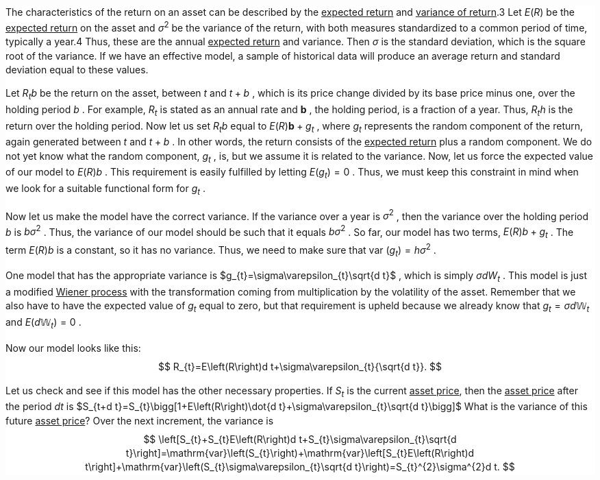 The characteristics of the return on an asset can be described by the [expected return](../../../Advanced%20Investments/Lecture%201-%20Probability%20Distributions%20of%20Returns.md) and [variance of return](../../../Financial%20Instruments/Financial%20Derivatives%20and%20Quantitative%20Methods/Arithmetic%20and%20Geometric%20Rates%20of%20Return.md).3 Let $E(R)$ be the [expected return](../../../Advanced%20Investments/Lecture%201-%20Probability%20Distributions%20of%20Returns.md) on the asset and $\sigma^{2}$ be the variance of the return, with both measures standardized to a common period of time, typically a year.4 Thus, these are the annual [expected return](../../../Advanced%20Investments/Lecture%201-%20Probability%20Distributions%20of%20Returns.md) and variance. Then $\sigma$ is the standard deviation, which is the square root of the variance. If we have an effective model, a sample of historical data will produce an average return and standard deviation equal to these values.  

Let $R_{t}b$ be the return on the asset, between $t$ and $t+b$ , which is its price change divided by its base price minus one, over the holding period $b$ . For example, $R_{t}$ is stated as an annual rate and $\boldsymbol{b}$ , the holding period, is a fraction of a year. Thus, $R_{t}h$ is the return over the holding period. Now let us set $R_{t}b$ equal to $E\left(R\right)\boldsymbol{b}+g_{t}$ , where $g_{t}$ represents the random component of the return, again generated between $t$ and $t+b$ . In other words, the return consists of the [expected return](../../../Advanced%20Investments/Lecture%201-%20Probability%20Distributions%20of%20Returns.md) plus a random component. We do not yet know what the random component, $g_{t}$ , is, but we assume it is related to the variance. Now, let us force the expected value of our model to $E(R)b$ . This requirement is easily fulfilled by letting $E\left(g_{t}\right)=0$ . Thus, we must keep this constraint in mind when we look for a suitable functional form for $g_{t}$ .  

Now let us make the model have the correct variance. If the variance over a year is $\sigma^{2}$ , then the variance over the holding period $b$ is $b\sigma^{2}$ . Thus, the variance of our model should be such that it equals $b\sigma^{2}$ . So far, our model has two terms, $E(R)b+g_{t}$ . The term $E(R)b$ is a constant, so it has no variance. Thus, we need to make sure that var $\left(g_{t}\right)=h\sigma^{2}$ .  

One model that has the appropriate variance is $g_{t}=\sigma\varepsilon_{t}\sqrt{d t}$ , which is simply $\sigma d W_{t}$ . This model is just a modified [Wiener process](../../../The%20Ornstein-Uhlenbeck%20(OU)%20Process.md) with the transformation coming from multiplication by the volatility of the asset. Remember that we also have to have the expected value of $g_{t}$ equal to zero, but that requirement is upheld because we already know that $g_{t}=\sigma d\mathbb{W}_{t}$ and $E\left(d\mathbb{W}_{t}\right)=0$ .  

Now our model looks like this:  
$$
R_{t}=E\left(R\right)d t+\sigma\varepsilon_{t}{\sqrt{d t}}.
$$  

Let us check and see if this model has the other necessary properties. If $S_{t}$ is the current [asset price](../../../Financial%20Markets/Financial%20Asset%20Pricing%20Theory%20Overview/Chapter%204%20-%20State%20Prices/A%20Preview%20of%20Alternative%20Formulations.md), then the [asset price](../../../Financial%20Markets/Financial%20Asset%20Pricing%20Theory%20Overview/Chapter%204%20-%20State%20Prices/A%20Preview%20of%20Alternative%20Formulations.md) after the period $d t$ is $S_{t+d t}=S_{t}\bigg[1+E\left(R\right)\dot{d t}+\sigma\varepsilon_{t}\sqrt{d t}\bigg]$ What is the variance of this future [asset price](../../../Financial%20Markets/Financial%20Asset%20Pricing%20Theory%20Overview/Chapter%204%20-%20State%20Prices/A%20Preview%20of%20Alternative%20Formulations.md)? Over the next increment, the variance is  
$$
\left[S_{t}+S_{t}E\left(R\right)d t+S_{t}\sigma\varepsilon_{t}\sqrt{d t}\right]=\mathrm{var}\left(S_{t}\right)+\mathrm{var}\left[S_{t}E\left(R\right)d t\right]+\mathrm{var}\left(S_{t}\sigma\varepsilon_{t}\sqrt{d t}\right)=S_{t}^{2}\sigma^{2}d t.
$$  
